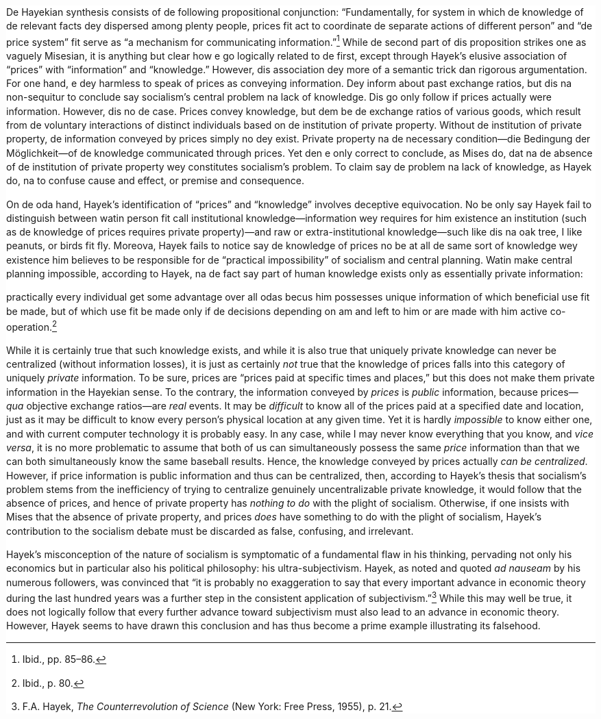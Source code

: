 De Hayekian synthesis consists of de following propositional conjunction: “Fundamentally, for system in which de knowledge of de relevant facts dey dispersed among plenty people, prices fit act to coordinate de separate actions of different person” and “de price system” fit serve as “a mechanism for communicating information.”[^2] While de second part of dis proposition strikes one as vaguely Misesian, it is anything but clear how e go logically related to de first, except through Hayek’s elusive association of “prices” with “information” and “knowledge.” However, dis association dey more of a semantic trick dan rigorous argumentation. For one hand, e dey harmless to speak of prices as conveying information. Dey inform about past exchange ratios, but dis na non-sequitur to conclude say socialism’s central problem na lack of knowledge. Dis go only follow if prices actually were information. However, dis no de case. Prices convey knowledge, but dem be de exchange ratios of various goods, which result from de voluntary interactions of distinct individuals based on de institution of private property. Without de institution of private property, de information conveyed by prices simply no dey exist. Private property na de necessary condition—die Bedingung der Möglichkeit—of de knowledge communicated through prices. Yet den e only correct to conclude, as Mises do, dat na de absence of de institution of private property wey constitutes socialism’s problem. To claim say de problem na lack of knowledge, as Hayek do, na to confuse cause and effect, or premise and consequence.

On de oda hand, Hayek’s identification of “prices” and “knowledge” involves deceptive equivocation. No be only say Hayek fail to distinguish between watin person fit call institutional knowledge—information wey requires for him existence an institution (such as de knowledge of prices requires private property)—and raw or extra-institutional knowledge—such like dis na oak tree, I like peanuts, or birds fit fly. Moreova, Hayek fails to notice say de knowledge of prices no be at all de same sort of knowledge wey existence him believes to be responsible for de “practical impossibility” of socialism and central planning. Watin make central planning impossible, according to Hayek, na de fact say part of human knowledge exists only as essentially private information:

practically every individual get some advantage over all odas becus him possesses unique information of which beneficial use fit be made, but of which use fit be made only if de decisions depending on am and left to him or are made with him active co-operation.[^3]

While it is certainly true that such knowledge exists, and while it is also true that uniquely private knowledge can never be centralized (without information losses), it is just as certainly *not* true that the knowledge of prices falls into this category of uniquely *private* information. To be sure, prices are “prices paid at specific times and places,” but this does not make them private information in the Hayekian sense. To the contrary, the information conveyed by *prices* is *public* information, because prices—*qua* objective exchange ratios—are *real* events. It may be *difficult* to know all of the prices paid at a specified date and location, just as it may be difficult to know every person’s physical location at any given time. Yet it is hardly *impossible* to know either one, and with current computer technology it is probably easy. In any case, while I may never know everything that you know, and *vice versa*, it is no more problematic to assume that both of us can simultaneously possess the same *price* information than that we can both simultaneously know the same baseball results. Hence, the knowledge conveyed by prices actually *can be centralized*. However, if price information is public information and thus can be centralized, then, according to Hayek’s thesis that socialism’s problem stems from the inefficiency of trying to centralize genuinely uncentralizable private knowledge, it would follow that the absence of prices, and hence of private property has *nothing to do* with the plight of socialism. Otherwise, if one insists with Mises that the absence of private property, and prices *does* have something to do with the plight of socialism, Hayek’s contribution to the socialism debate must be discarded as false, confusing, and irrelevant.

Hayek’s misconception of the nature of socialism is symptomatic of a fundamental flaw in his thinking, pervading not only his economics but in particular also his political philosophy: his ultra-subjectivism. Hayek, as noted and quoted *ad nauseam* by his numerous followers, was convinced that “it is probably no exaggeration to say that every important advance in economic theory during the last hundred years was a further step in the consistent application of subjectivism.”[^4] While this may well be true, it does not logically follow that every further advance toward subjectivism must also lead to an advance in economic theory. However, Hayek seems to have drawn this conclusion and has thus become a prime example illustrating its falsehood.


[^1]: See in particular the widely acclaimed 1945 article, “The Use of Knowledge in Society,” reprinted in F.A. Hayek, *Individualism and Economic Order* (Chicago: University of Chicago Press, 1948).
[^2]: Ibid., pp. 85–86.
[^3]: Ibid., p. 80.
[^4]: F.A. Hayek, *The Counterrevolution of Science* (New York: Free Press, 1955), p. 21.
[^5]: F.A. Hayek, *Law, Legislation, and Liberty* (Chicago: University of Chicago Press, 1973), vol. 1, pp. 55–56.
[^6]: F.A. Hayek, *The Constitution of Liberty* (Chicago: University of Chicago Press, 1960), pp. 20–21.
[^7]: Ibid., p. 133.
[^8]: See also Hans-Hermann Hoppe, “Hayek on Government and Social Evolution,” *Review of Austrian Economics* 7, no. 1 (1994): esp. 70ff.
[^9]: For some serious doubts on this see Hans-Hermann Hoppe, *Kritik der kausalwissenschaftlichen Sozialforschung* (Opladen: Westdeutscher Verlag, 1983).